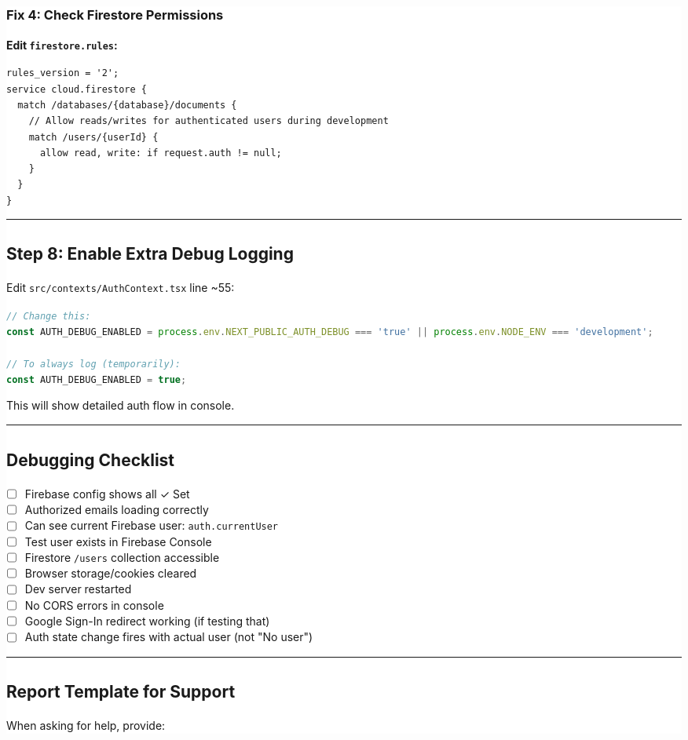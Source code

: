 ### Fix 4: Check Firestore Permissions

**Edit `firestore.rules`:**
```firestore
rules_version = '2';
service cloud.firestore {
  match /databases/{database}/documents {
    // Allow reads/writes for authenticated users during development
    match /users/{userId} {
      allow read, write: if request.auth != null;
    }
  }
}
```

---

## Step 8: Enable Extra Debug Logging

Edit `src/contexts/AuthContext.tsx` line ~55:

```typescript
// Change this:
const AUTH_DEBUG_ENABLED = process.env.NEXT_PUBLIC_AUTH_DEBUG === 'true' || process.env.NODE_ENV === 'development';

// To always log (temporarily):
const AUTH_DEBUG_ENABLED = true;
```

This will show detailed auth flow in console.

---

## Debugging Checklist

- [ ] Firebase config shows all ✓ Set
- [ ] Authorized emails loading correctly  
- [ ] Can see current Firebase user: `auth.currentUser`
- [ ] Test user exists in Firebase Console
- [ ] Firestore `/users` collection accessible
- [ ] Browser storage/cookies cleared
- [ ] Dev server restarted
- [ ] No CORS errors in console
- [ ] Google Sign-In redirect working (if testing that)
- [ ] Auth state change fires with actual user (not "No user")

---

## Report Template for Support

When asking for help, provide:
